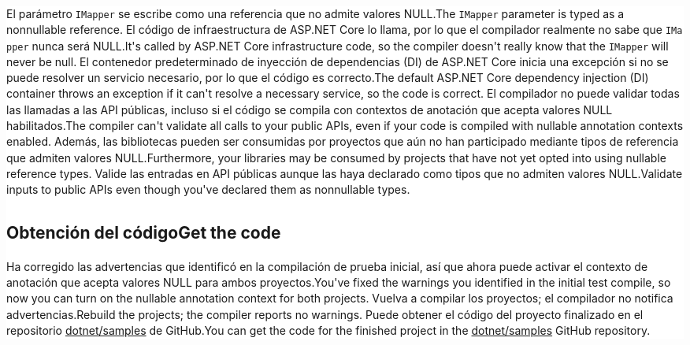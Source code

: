 <span data-ttu-id="36c4c-238">El parámetro `IMapper` se escribe como una referencia que no admite valores NULL.</span><span class="sxs-lookup"><span data-stu-id="36c4c-238">The `IMapper` parameter is typed as a nonnullable reference.</span></span> <span data-ttu-id="36c4c-239">El código de infraestructura de ASP.NET Core lo llama, por lo que el compilador realmente no sabe que `IMapper` nunca será NULL.</span><span class="sxs-lookup"><span data-stu-id="36c4c-239">It's called by ASP.NET Core infrastructure code, so the compiler doesn't really know that the `IMapper` will never be null.</span></span> <span data-ttu-id="36c4c-240">El contenedor predeterminado de inyección de dependencias (DI) de ASP.NET Core inicia una excepción si no se puede resolver un servicio necesario, por lo que el código es correcto.</span><span class="sxs-lookup"><span data-stu-id="36c4c-240">The default ASP.NET Core dependency injection (DI) container throws an exception if it can't resolve a necessary service, so the code is correct.</span></span> <span data-ttu-id="36c4c-241">El compilador no puede validar todas las llamadas a las API públicas, incluso si el código se compila con contextos de anotación que acepta valores NULL habilitados.</span><span class="sxs-lookup"><span data-stu-id="36c4c-241">The compiler can't validate all calls to your public APIs, even if your code is compiled with nullable annotation contexts enabled.</span></span> <span data-ttu-id="36c4c-242">Además, las bibliotecas pueden ser consumidas por proyectos que aún no han participado mediante tipos de referencia que admiten valores NULL.</span><span class="sxs-lookup"><span data-stu-id="36c4c-242">Furthermore, your libraries may be consumed by projects that have not yet opted into using nullable reference types.</span></span> <span data-ttu-id="36c4c-243">Valide las entradas en API públicas aunque las haya declarado como tipos que no admiten valores NULL.</span><span class="sxs-lookup"><span data-stu-id="36c4c-243">Validate inputs to public APIs even though you've declared them as nonnullable types.</span></span>

## <a name="get-the-code"></a><span data-ttu-id="36c4c-244">Obtención del código</span><span class="sxs-lookup"><span data-stu-id="36c4c-244">Get the code</span></span>

<span data-ttu-id="36c4c-245">Ha corregido las advertencias que identificó en la compilación de prueba inicial, así que ahora puede activar el contexto de anotación que acepta valores NULL para ambos proyectos.</span><span class="sxs-lookup"><span data-stu-id="36c4c-245">You've fixed the warnings you identified in the initial test compile, so now you can turn on the nullable annotation context for both projects.</span></span> <span data-ttu-id="36c4c-246">Vuelva a compilar los proyectos; el compilador no notifica advertencias.</span><span class="sxs-lookup"><span data-stu-id="36c4c-246">Rebuild the projects; the compiler reports no warnings.</span></span> <span data-ttu-id="36c4c-247">Puede obtener el código del proyecto finalizado en el repositorio [dotnet/samples](https://github.com/dotnet/samples/tree/master/csharp/tutorials/nullable-reference-migration/finished) de GitHub.</span><span class="sxs-lookup"><span data-stu-id="36c4c-247">You can get the code for the finished project in the [dotnet/samples](https://github.com/dotnet/samples/tree/master/csharp/tutorials/nullable-reference-migration/finished) GitHub repository.</span></span>
